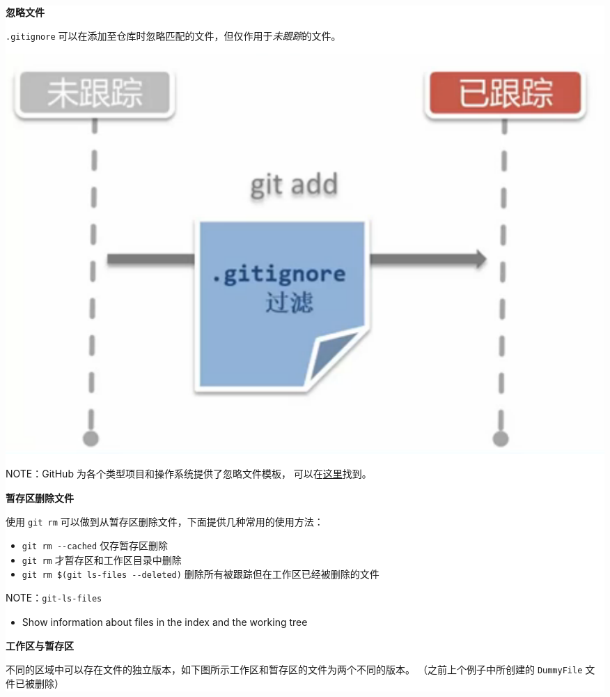 **忽略文件**

`.gitignore` 可以在添加至仓库时忽略匹配的文件，但仅作用于*未跟踪*的文件。

![](../img/G/git-sample-gitignore.png)

NOTE：GitHub 为各个类型项目和操作系统提供了忽略文件模板，
可以在[这里](https://github.com/github/gitignore)找到。

**暂存区删除文件**

使用 `git rm` 可以做到从暂存区删除文件，下面提供几种常用的使用方法：

- `git rm --cached` 仅存暂存区删除
- `git rm` 才暂存区和工作区目录中删除
- `git rm $(git ls-files --deleted)` 删除所有被跟踪但在工作区已经被删除的文件

NOTE：`git-ls-files`
- Show information about files in the index and the working tree

**工作区与暂存区**

不同的区域中可以存在文件的独立版本，如下图所示工作区和暂存区的文件为两个不同的版本。
（之前上个例子中所创建的 `DummyFile` 文件已被删除）
